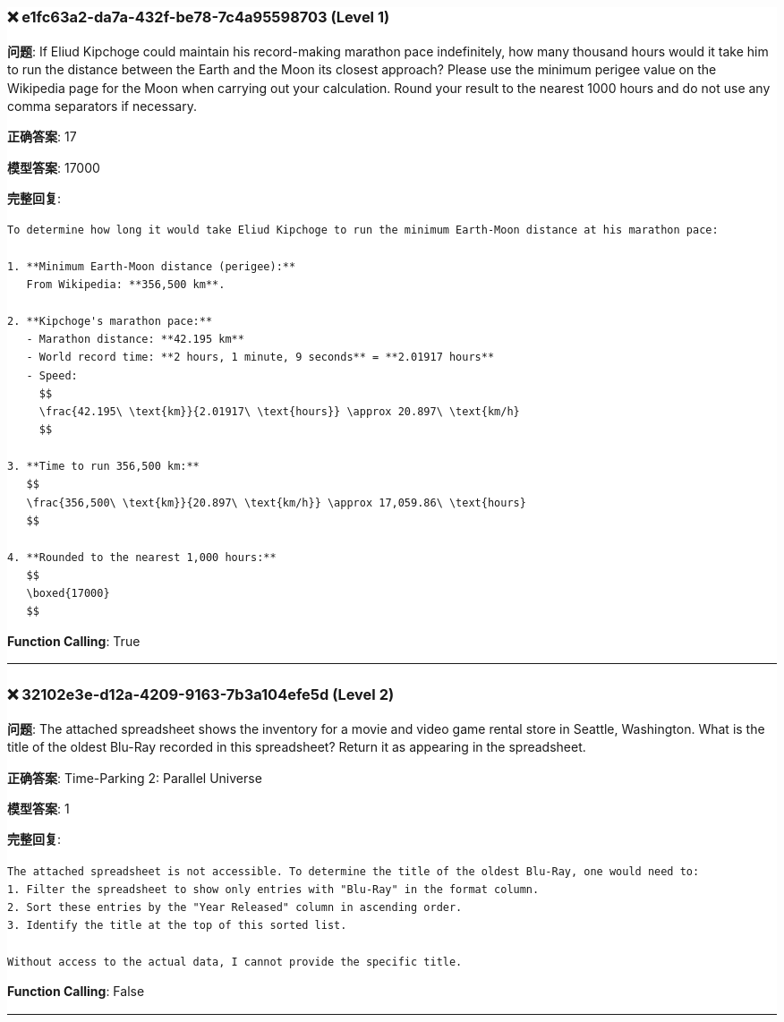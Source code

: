 
### ❌ e1fc63a2-da7a-432f-be78-7c4a95598703 (Level 1)

**问题**: If Eliud Kipchoge could maintain his record-making marathon pace indefinitely, how many thousand hours would it take him to run the distance between the Earth and the Moon its closest approach? Please use the minimum perigee value on the Wikipedia page for the Moon when carrying out your calculation. Round your result to the nearest 1000 hours and do not use any comma separators if necessary.

**正确答案**: 17

**模型答案**: 17000

**完整回复**:
```
To determine how long it would take Eliud Kipchoge to run the minimum Earth-Moon distance at his marathon pace:

1. **Minimum Earth-Moon distance (perigee):**  
   From Wikipedia: **356,500 km**.

2. **Kipchoge's marathon pace:**  
   - Marathon distance: **42.195 km**  
   - World record time: **2 hours, 1 minute, 9 seconds** = **2.01917 hours**  
   - Speed:  
     $$
     \frac{42.195\ \text{km}}{2.01917\ \text{hours}} \approx 20.897\ \text{km/h}
     $$

3. **Time to run 356,500 km:**  
   $$
   \frac{356,500\ \text{km}}{20.897\ \text{km/h}} \approx 17,059.86\ \text{hours}
   $$

4. **Rounded to the nearest 1,000 hours:**  
   $$
   \boxed{17000}
   $$
```
**Function Calling**: True

---

### ❌ 32102e3e-d12a-4209-9163-7b3a104efe5d (Level 2)

**问题**: The attached spreadsheet shows the inventory for a movie and video game rental store in Seattle, Washington. What is the title of the oldest Blu-Ray recorded in this spreadsheet? Return it as appearing in the spreadsheet.

**正确答案**: Time-Parking 2: Parallel Universe

**模型答案**: 1

**完整回复**:
```
The attached spreadsheet is not accessible. To determine the title of the oldest Blu-Ray, one would need to:  
1. Filter the spreadsheet to show only entries with "Blu-Ray" in the format column.  
2. Sort these entries by the "Year Released" column in ascending order.  
3. Identify the title at the top of this sorted list.  

Without access to the actual data, I cannot provide the specific title.
```
**Function Calling**: False

---
